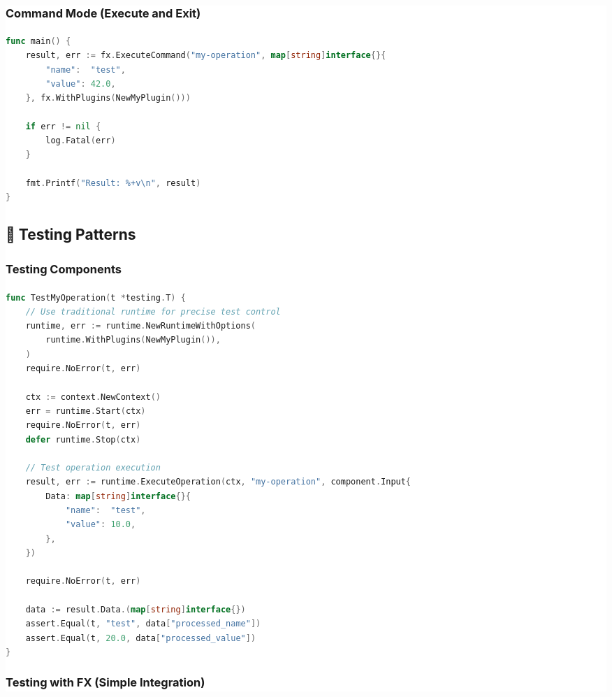 ### Command Mode (Execute and Exit)

```go
func main() {
    result, err := fx.ExecuteCommand("my-operation", map[string]interface{}{
        "name":  "test",
        "value": 42.0,
    }, fx.WithPlugins(NewMyPlugin()))
    
    if err != nil {
        log.Fatal(err)
    }
    
    fmt.Printf("Result: %+v\n", result)
}
```

## 🧪 Testing Patterns

### Testing Components

```go
func TestMyOperation(t *testing.T) {
    // Use traditional runtime for precise test control
    runtime, err := runtime.NewRuntimeWithOptions(
        runtime.WithPlugins(NewMyPlugin()),
    )
    require.NoError(t, err)
    
    ctx := context.NewContext()
    err = runtime.Start(ctx)
    require.NoError(t, err)
    defer runtime.Stop(ctx)
    
    // Test operation execution
    result, err := runtime.ExecuteOperation(ctx, "my-operation", component.Input{
        Data: map[string]interface{}{
            "name":  "test",
            "value": 10.0,
        },
    })
    
    require.NoError(t, err)
    
    data := result.Data.(map[string]interface{})
    assert.Equal(t, "test", data["processed_name"])
    assert.Equal(t, 20.0, data["processed_value"])
}
```

### Testing with FX (Simple Integration)
